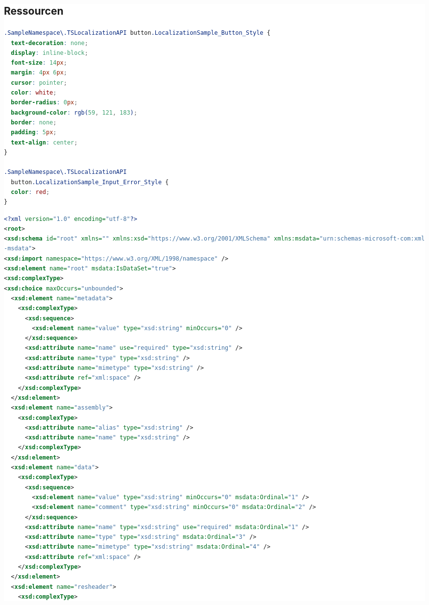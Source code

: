 
## <a name="resources"></a>Ressourcen

```css
.SampleNamespace\.TSLocalizationAPI button.LocalizationSample_Button_Style {
  text-decoration: none;
  display: inline-block;
  font-size: 14px;
  margin: 4px 6px;
  cursor: pointer;
  color: white;
  border-radius: 0px;
  background-color: rgb(59, 121, 183);
  border: none;
  padding: 5px;
  text-align: center;
}

.SampleNamespace\.TSLocalizationAPI
  button.LocalizationSample_Input_Error_Style {
  color: red;
}
```

```xml
<?xml version="1.0" encoding="utf-8"?>
<root>
<xsd:schema id="root" xmlns="" xmlns:xsd="https://www.w3.org/2001/XMLSchema" xmlns:msdata="urn:schemas-microsoft-com:xml-msdata">
<xsd:import namespace="https://www.w3.org/XML/1998/namespace" />
<xsd:element name="root" msdata:IsDataSet="true">
<xsd:complexType>
<xsd:choice maxOccurs="unbounded">
  <xsd:element name="metadata">
    <xsd:complexType>
      <xsd:sequence>
        <xsd:element name="value" type="xsd:string" minOccurs="0" />
      </xsd:sequence>
      <xsd:attribute name="name" use="required" type="xsd:string" />
      <xsd:attribute name="type" type="xsd:string" />
      <xsd:attribute name="mimetype" type="xsd:string" />
      <xsd:attribute ref="xml:space" />
    </xsd:complexType>
  </xsd:element>
  <xsd:element name="assembly">
    <xsd:complexType>
      <xsd:attribute name="alias" type="xsd:string" />
      <xsd:attribute name="name" type="xsd:string" />
    </xsd:complexType>
  </xsd:element>
  <xsd:element name="data">
    <xsd:complexType>
      <xsd:sequence>
        <xsd:element name="value" type="xsd:string" minOccurs="0" msdata:Ordinal="1" />
        <xsd:element name="comment" type="xsd:string" minOccurs="0" msdata:Ordinal="2" />
      </xsd:sequence>
      <xsd:attribute name="name" type="xsd:string" use="required" msdata:Ordinal="1" />
      <xsd:attribute name="type" type="xsd:string" msdata:Ordinal="3" />
      <xsd:attribute name="mimetype" type="xsd:string" msdata:Ordinal="4" />
      <xsd:attribute ref="xml:space" />
    </xsd:complexType>
  </xsd:element>
  <xsd:element name="resheader">
    <xsd:complexType>
```